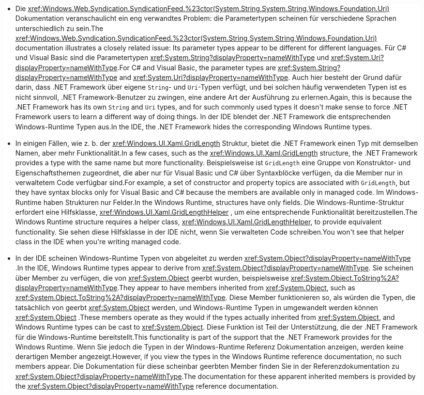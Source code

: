 - <span data-ttu-id="799f8-140">Die <xref:Windows.Web.Syndication.SyndicationFeed.%23ctor(System.String,System.String,Windows.Foundation.Uri)> Dokumentation veranschaulicht ein eng verwandtes Problem: die Parametertypen scheinen für verschiedene Sprachen unterschiedlich zu sein.</span><span class="sxs-lookup"><span data-stu-id="799f8-140">The <xref:Windows.Web.Syndication.SyndicationFeed.%23ctor(System.String,System.String,Windows.Foundation.Uri)> documentation illustrates a closely related issue: Its parameter types appear to be different for different languages.</span></span> <span data-ttu-id="799f8-141">Für C# und Visual Basic sind die Parametertypen <xref:System.String?displayProperty=nameWithType> und <xref:System.Uri?displayProperty=nameWithType>.</span><span class="sxs-lookup"><span data-stu-id="799f8-141">For C# and Visual Basic, the parameter types are <xref:System.String?displayProperty=nameWithType> and <xref:System.Uri?displayProperty=nameWithType>.</span></span> <span data-ttu-id="799f8-142">Auch hier besteht der Grund dafür darin, dass .NET Framework über eigene `String`- und `Uri`-Typen verfügt, und bei solchen häufig verwendeten Typen ist es nicht sinnvoll, .NET Framework-Benutzer zu zwingen, eine andere Art der Ausführung zu erlernen.</span><span class="sxs-lookup"><span data-stu-id="799f8-142">Again, this is because the .NET Framework has its own `String` and `Uri` types, and for such commonly used types it doesn't make sense to force .NET Framework users to learn a different way of doing things.</span></span> <span data-ttu-id="799f8-143">In der IDE blendet der .NET Framework die entsprechenden Windows-Runtime Typen aus.</span><span class="sxs-lookup"><span data-stu-id="799f8-143">In the IDE, the .NET Framework hides the corresponding Windows Runtime types.</span></span>

- <span data-ttu-id="799f8-144">In einigen Fällen, wie z. b. der <xref:Windows.UI.Xaml.GridLength> Struktur, bietet die .NET Framework einen Typ mit demselben Namen, aber mehr Funktionalität.</span><span class="sxs-lookup"><span data-stu-id="799f8-144">In a few cases, such as the <xref:Windows.UI.Xaml.GridLength> structure, the .NET Framework provides a type with the same name but more functionality.</span></span> <span data-ttu-id="799f8-145">Beispielsweise ist `GridLength` eine Gruppe von Konstruktor- und Eigenschaftsthemen zugeordnet, die aber nur für Visual Basic und C# über Syntaxblöcke verfügen, da die Member nur in verwaltetem Code verfügbar sind.</span><span class="sxs-lookup"><span data-stu-id="799f8-145">For example, a set of constructor and property topics are associated with `GridLength`, but they have syntax blocks only for Visual Basic and C# because the members are available only in managed code.</span></span> <span data-ttu-id="799f8-146">Im Windows-Runtime haben Strukturen nur Felder.</span><span class="sxs-lookup"><span data-stu-id="799f8-146">In the Windows Runtime, structures have only fields.</span></span> <span data-ttu-id="799f8-147">Die Windows-Runtime-Struktur erfordert eine Hilfsklasse, <xref:Windows.UI.Xaml.GridLengthHelper> , um eine entsprechende Funktionalität bereitzustellen.</span><span class="sxs-lookup"><span data-stu-id="799f8-147">The Windows Runtime structure requires a helper class, <xref:Windows.UI.Xaml.GridLengthHelper>, to provide equivalent functionality.</span></span> <span data-ttu-id="799f8-148">Sie sehen diese Hilfsklasse in der IDE nicht, wenn Sie verwalteten Code schreiben.</span><span class="sxs-lookup"><span data-stu-id="799f8-148">You won't see that helper class in the IDE when you're writing managed code.</span></span>

- <span data-ttu-id="799f8-149">In der IDE scheinen Windows-Runtime Typen von abgeleitet zu werden <xref:System.Object?displayProperty=nameWithType> .</span><span class="sxs-lookup"><span data-stu-id="799f8-149">In the IDE, Windows Runtime types appear to derive from <xref:System.Object?displayProperty=nameWithType>.</span></span> <span data-ttu-id="799f8-150">Sie scheinen über Member zu verfügen, die von <xref:System.Object> geerbt wurden, beispielsweise <xref:System.Object.ToString%2A?displayProperty=nameWithType>.</span><span class="sxs-lookup"><span data-stu-id="799f8-150">They appear to have members inherited from <xref:System.Object>, such as <xref:System.Object.ToString%2A?displayProperty=nameWithType>.</span></span> <span data-ttu-id="799f8-151">Diese Member funktionieren so, als würden die Typen, die tatsächlich von geerbt <xref:System.Object> werden, und Windows-Runtime Typen in umgewandelt werden können <xref:System.Object> .</span><span class="sxs-lookup"><span data-stu-id="799f8-151">These members operate as they would if the types actually inherited from <xref:System.Object>, and Windows Runtime types can be cast to <xref:System.Object>.</span></span> <span data-ttu-id="799f8-152">Diese Funktion ist Teil der Unterstützung, die der .NET Framework für die Windows-Runtime bereitstellt.</span><span class="sxs-lookup"><span data-stu-id="799f8-152">This functionality is part of the support that the .NET Framework provides for the Windows Runtime.</span></span> <span data-ttu-id="799f8-153">Wenn Sie jedoch die Typen in der Windows-Runtime Referenz Dokumentation anzeigen, werden keine derartigen Member angezeigt.</span><span class="sxs-lookup"><span data-stu-id="799f8-153">However, if you view the types in the Windows Runtime reference documentation, no such members appear.</span></span> <span data-ttu-id="799f8-154">Die Dokumentation für diese scheinbar geerbten Member finden Sie in der Referenzdokumentation zu <xref:System.Object?displayProperty=nameWithType>.</span><span class="sxs-lookup"><span data-stu-id="799f8-154">The documentation for these apparent inherited members is provided by the <xref:System.Object?displayProperty=nameWithType> reference documentation.</span></span>

